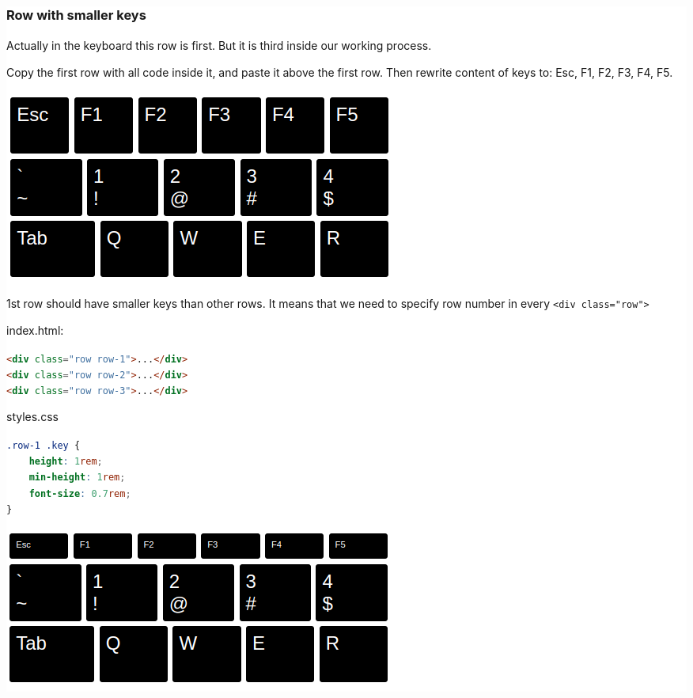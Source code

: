 ### Row with smaller keys

Actually in the keyboard this row is first. But it is third inside our working process.

Copy the first row with all code inside it, and paste it above the first row. Then rewrite content of keys to: Esc, F1, F2, F3, F4, F5.

![](./images/QZwiZXm.png)

1st row should have smaller keys than other rows. It means that we need to specify row number in every `<div class="row">`

index.html:

```html
<div class="row row-1">...</div>
<div class="row row-2">...</div>
<div class="row row-3">...</div>
```

styles.css

```css
.row-1 .key {
	height: 1rem;
	min-height: 1rem;
	font-size: 0.7rem;
}
```

![](./images/wRpIHqo.png)
